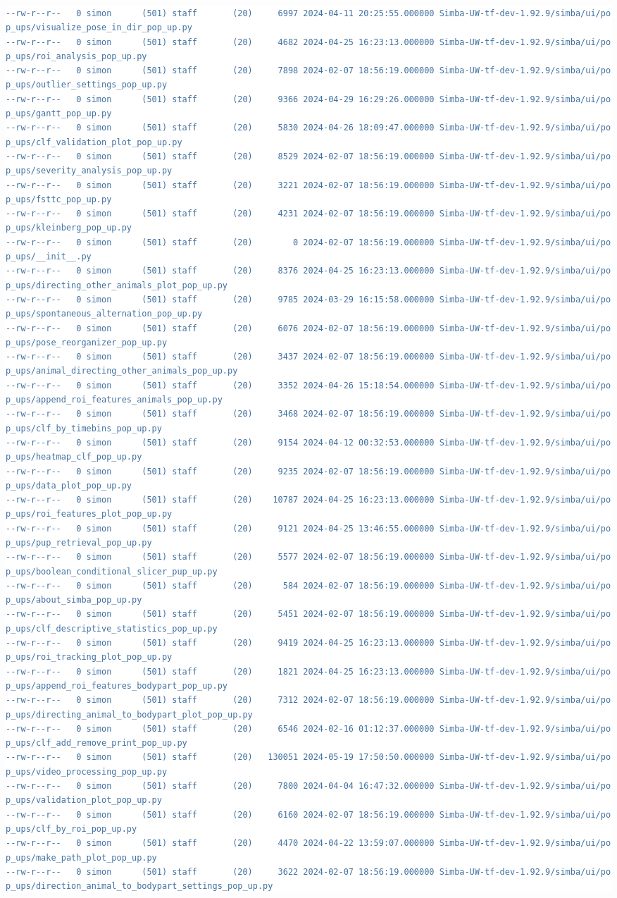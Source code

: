 ```diff
--rw-r--r--   0 simon      (501) staff       (20)     6997 2024-04-11 20:25:55.000000 Simba-UW-tf-dev-1.92.9/simba/ui/pop_ups/visualize_pose_in_dir_pop_up.py
--rw-r--r--   0 simon      (501) staff       (20)     4682 2024-04-25 16:23:13.000000 Simba-UW-tf-dev-1.92.9/simba/ui/pop_ups/roi_analysis_pop_up.py
--rw-r--r--   0 simon      (501) staff       (20)     7898 2024-02-07 18:56:19.000000 Simba-UW-tf-dev-1.92.9/simba/ui/pop_ups/outlier_settings_pop_up.py
--rw-r--r--   0 simon      (501) staff       (20)     9366 2024-04-29 16:29:26.000000 Simba-UW-tf-dev-1.92.9/simba/ui/pop_ups/gantt_pop_up.py
--rw-r--r--   0 simon      (501) staff       (20)     5830 2024-04-26 18:09:47.000000 Simba-UW-tf-dev-1.92.9/simba/ui/pop_ups/clf_validation_plot_pop_up.py
--rw-r--r--   0 simon      (501) staff       (20)     8529 2024-02-07 18:56:19.000000 Simba-UW-tf-dev-1.92.9/simba/ui/pop_ups/severity_analysis_pop_up.py
--rw-r--r--   0 simon      (501) staff       (20)     3221 2024-02-07 18:56:19.000000 Simba-UW-tf-dev-1.92.9/simba/ui/pop_ups/fsttc_pop_up.py
--rw-r--r--   0 simon      (501) staff       (20)     4231 2024-02-07 18:56:19.000000 Simba-UW-tf-dev-1.92.9/simba/ui/pop_ups/kleinberg_pop_up.py
--rw-r--r--   0 simon      (501) staff       (20)        0 2024-02-07 18:56:19.000000 Simba-UW-tf-dev-1.92.9/simba/ui/pop_ups/__init__.py
--rw-r--r--   0 simon      (501) staff       (20)     8376 2024-04-25 16:23:13.000000 Simba-UW-tf-dev-1.92.9/simba/ui/pop_ups/directing_other_animals_plot_pop_up.py
--rw-r--r--   0 simon      (501) staff       (20)     9785 2024-03-29 16:15:58.000000 Simba-UW-tf-dev-1.92.9/simba/ui/pop_ups/spontaneous_alternation_pop_up.py
--rw-r--r--   0 simon      (501) staff       (20)     6076 2024-02-07 18:56:19.000000 Simba-UW-tf-dev-1.92.9/simba/ui/pop_ups/pose_reorganizer_pop_up.py
--rw-r--r--   0 simon      (501) staff       (20)     3437 2024-02-07 18:56:19.000000 Simba-UW-tf-dev-1.92.9/simba/ui/pop_ups/animal_directing_other_animals_pop_up.py
--rw-r--r--   0 simon      (501) staff       (20)     3352 2024-04-26 15:18:54.000000 Simba-UW-tf-dev-1.92.9/simba/ui/pop_ups/append_roi_features_animals_pop_up.py
--rw-r--r--   0 simon      (501) staff       (20)     3468 2024-02-07 18:56:19.000000 Simba-UW-tf-dev-1.92.9/simba/ui/pop_ups/clf_by_timebins_pop_up.py
--rw-r--r--   0 simon      (501) staff       (20)     9154 2024-04-12 00:32:53.000000 Simba-UW-tf-dev-1.92.9/simba/ui/pop_ups/heatmap_clf_pop_up.py
--rw-r--r--   0 simon      (501) staff       (20)     9235 2024-02-07 18:56:19.000000 Simba-UW-tf-dev-1.92.9/simba/ui/pop_ups/data_plot_pop_up.py
--rw-r--r--   0 simon      (501) staff       (20)    10787 2024-04-25 16:23:13.000000 Simba-UW-tf-dev-1.92.9/simba/ui/pop_ups/roi_features_plot_pop_up.py
--rw-r--r--   0 simon      (501) staff       (20)     9121 2024-04-25 13:46:55.000000 Simba-UW-tf-dev-1.92.9/simba/ui/pop_ups/pup_retrieval_pop_up.py
--rw-r--r--   0 simon      (501) staff       (20)     5577 2024-02-07 18:56:19.000000 Simba-UW-tf-dev-1.92.9/simba/ui/pop_ups/boolean_conditional_slicer_pup_up.py
--rw-r--r--   0 simon      (501) staff       (20)      584 2024-02-07 18:56:19.000000 Simba-UW-tf-dev-1.92.9/simba/ui/pop_ups/about_simba_pop_up.py
--rw-r--r--   0 simon      (501) staff       (20)     5451 2024-02-07 18:56:19.000000 Simba-UW-tf-dev-1.92.9/simba/ui/pop_ups/clf_descriptive_statistics_pop_up.py
--rw-r--r--   0 simon      (501) staff       (20)     9419 2024-04-25 16:23:13.000000 Simba-UW-tf-dev-1.92.9/simba/ui/pop_ups/roi_tracking_plot_pop_up.py
--rw-r--r--   0 simon      (501) staff       (20)     1821 2024-04-25 16:23:13.000000 Simba-UW-tf-dev-1.92.9/simba/ui/pop_ups/append_roi_features_bodypart_pop_up.py
--rw-r--r--   0 simon      (501) staff       (20)     7312 2024-02-07 18:56:19.000000 Simba-UW-tf-dev-1.92.9/simba/ui/pop_ups/directing_animal_to_bodypart_plot_pop_up.py
--rw-r--r--   0 simon      (501) staff       (20)     6546 2024-02-16 01:12:37.000000 Simba-UW-tf-dev-1.92.9/simba/ui/pop_ups/clf_add_remove_print_pop_up.py
--rw-r--r--   0 simon      (501) staff       (20)   130051 2024-05-19 17:50:50.000000 Simba-UW-tf-dev-1.92.9/simba/ui/pop_ups/video_processing_pop_up.py
--rw-r--r--   0 simon      (501) staff       (20)     7800 2024-04-04 16:47:32.000000 Simba-UW-tf-dev-1.92.9/simba/ui/pop_ups/validation_plot_pop_up.py
--rw-r--r--   0 simon      (501) staff       (20)     6160 2024-02-07 18:56:19.000000 Simba-UW-tf-dev-1.92.9/simba/ui/pop_ups/clf_by_roi_pop_up.py
--rw-r--r--   0 simon      (501) staff       (20)     4470 2024-04-22 13:59:07.000000 Simba-UW-tf-dev-1.92.9/simba/ui/pop_ups/make_path_plot_pop_up.py
--rw-r--r--   0 simon      (501) staff       (20)     3622 2024-02-07 18:56:19.000000 Simba-UW-tf-dev-1.92.9/simba/ui/pop_ups/direction_animal_to_bodypart_settings_pop_up.py
```